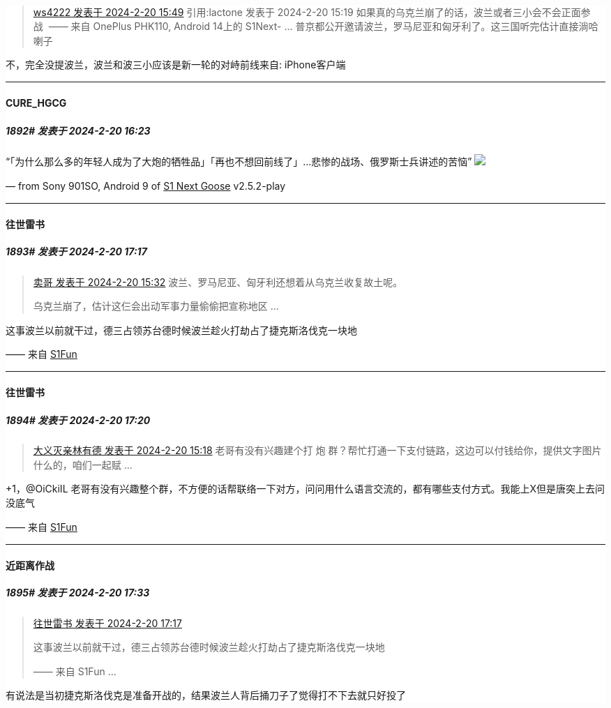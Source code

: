 <blockquote><a href="httphttps://bbs.saraba1st.com/2b/forum.php?mod=redirect&amp;goto=findpost&amp;pid=64010247&amp;ptid=2166320" target="_blank"> ws4222 发表于 2024-2-20 15:49</a> 引用:lactone 发表于 2024-2-20 15:19 如果真的乌克兰崩了的话，波兰或者三小会不会正面参战  —— 来自 OnePlus PHK110, Android 14上的 S1Next- ... 普京都公开邀请波兰，罗马尼亚和匈牙利了。这三国听完估计直接淌哈喇子 </blockquote>
不，完全没提波兰，波兰和波三小应该是新一轮的对峙前线来自: iPhone客户端


*****

####  CURE_HGCG  
##### 1892#       发表于 2024-2-20 16:23

“「为什么那么多的年轻人成为了大炮的牺牲品」「再也不想回前线了」…悲惨的战场、俄罗斯士兵讲述的苦恼”
<img src="https://p.sda1.dev/15/e3c40a5e0b8fe7af983d11d0b431e542/IMG_CMP_266994332.jpeg" referrerpolicy="no-referrer">

— from Sony 901SO, Android 9 of [S1 Next Goose](https://pan.baidu.com/s/1mi43uRm) v2.5.2-play


*****

####  往世雷书  
##### 1893#       发表于 2024-2-20 17:17

<blockquote><a href="httphttps://bbs.saraba1st.com/2b/forum.php?mod=redirect&amp;goto=findpost&amp;pid=64010069&amp;ptid=2166320" target="_blank">卖哥 发表于 2024-2-20 15:32</a>
波兰、罗马尼亚、匈牙利还想着从乌克兰收复故土呢。

乌克兰崩了，估计这仨会出动军事力量偷偷把宣称地区 ...</blockquote>
这事波兰以前就干过，德三占领苏台德时候波兰趁火打劫占了捷克斯洛伐克一块地

—— 来自 [S1Fun](https://s1fun.koalcat.com)


*****

####  往世雷书  
##### 1894#       发表于 2024-2-20 17:20

<blockquote><a href="httphttps://bbs.saraba1st.com/2b/forum.php?mod=redirect&amp;goto=findpost&amp;pid=64009881&amp;ptid=2166320" target="_blank">大义灭亲林有德 发表于 2024-2-20 15:18</a>
老哥有没有兴趣建个打 炮 群？帮忙打通一下支付链路，这边可以付钱给你，提供文字图片什么的，咱们一起赋 ...</blockquote>
+1，@OiCkiIL 老哥有没有兴趣整个群，不方便的话帮联络一下对方，问问用什么语言交流的，都有哪些支付方式。我能上X但是唐突上去问没底气

—— 来自 [S1Fun](https://s1fun.koalcat.com)


*****

####  近距离作战  
##### 1895#       发表于 2024-2-20 17:33

<blockquote><a href="httphttps://bbs.saraba1st.com/2b/forum.php?mod=redirect&amp;goto=findpost&amp;pid=64011481&amp;ptid=2166320" target="_blank">往世雷书 发表于 2024-2-20 17:17</a>

这事波兰以前就干过，德三占领苏台德时候波兰趁火打劫占了捷克斯洛伐克一块地

—— 来自 S1Fun ...</blockquote>
有说法是当初捷克斯洛伐克是准备开战的，结果波兰人背后捅刀子了觉得打不下去就只好投了
